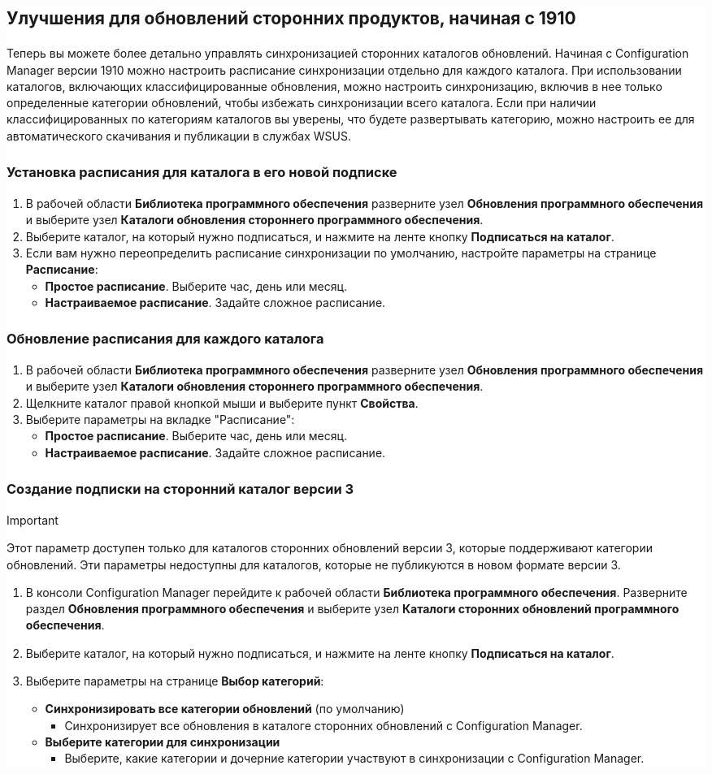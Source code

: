 
## <a name="improvements-for-third-party-updates-starting-in-1910"></a><a name="bkmk_1910"></a> Улучшения для обновлений сторонних продуктов, начиная с 1910

Теперь вы можете более детально управлять синхронизацией сторонних каталогов обновлений. Начиная с Configuration Manager версии 1910 можно настроить расписание синхронизации отдельно для каждого каталога. При использовании каталогов, включающих классифицированные обновления, можно настроить синхронизацию, включив в нее только определенные категории обновлений, чтобы избежать синхронизации всего каталога. Если при наличии классифицированных по категориям каталогов вы уверены, что будете развертывать категорию, можно настроить ее для автоматического скачивания и публикации в службах WSUS.

### <a name="set-the-schedule-for-a-catalog-in-a-new-catalog-subscription"></a>Установка расписания для каталога в его новой подписке

1. В рабочей области **Библиотека программного обеспечения** разверните узел **Обновления программного обеспечения** и выберите узел **Каталоги обновления стороннего программного обеспечения**.
1. Выберите каталог, на который нужно подписаться, и нажмите на ленте кнопку **Подписаться на каталог**.
1. Если вам нужно переопределить расписание синхронизации по умолчанию, настройте параметры на странице **Расписание**:
   - **Простое расписание**.  Выберите час, день или месяц.
   - **Настраиваемое расписание**. Задайте сложное расписание.

### <a name="update-the-schedule-per-catalog"></a>Обновление расписания для каждого каталога

1. В рабочей области **Библиотека программного обеспечения** разверните узел **Обновления программного обеспечения** и выберите узел **Каталоги обновления стороннего программного обеспечения**.
1. Щелкните каталог правой кнопкой мыши и выберите пункт **Свойства**.
1. Выберите параметры на вкладке "Расписание": 
   - **Простое расписание**.  Выберите час, день или месяц.
   - **Настраиваемое расписание**. Задайте сложное расписание.

### <a name="new-subscription-to-a-third-party-v3-catalog"></a>Создание подписки на сторонний каталог версии 3

> [!IMPORTANT]
> Этот параметр доступен только для каталогов сторонних обновлений версии 3, которые поддерживают категории обновлений. Эти параметры недоступны для каталогов, которые не публикуются в новом формате версии 3.


1. В консоли Configuration Manager перейдите к рабочей области **Библиотека программного обеспечения**. Разверните раздел **Обновления программного обеспечения** и выберите узел **Каталоги сторонних обновлений программного обеспечения**.
1. Выберите каталог, на который нужно подписаться, и нажмите на ленте кнопку **Подписаться на каталог**.
1. Выберите параметры на странице **Выбор категорий**:

   - **Синхронизировать все категории обновлений** (по умолчанию)
       - Синхронизирует все обновления в каталоге сторонних обновлений с Configuration Manager.
   -  **Выберите категории для синхронизации**
       - Выберите, какие категории и дочерние категории участвуют в синхронизации с Configuration Manager.
